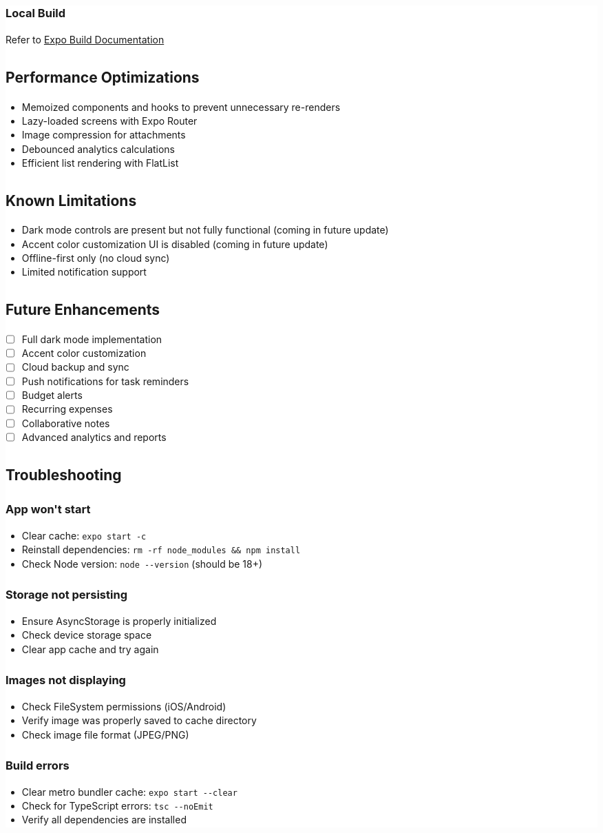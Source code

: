 ### Local Build
Refer to [Expo Build Documentation](https://docs.expo.dev/build/setup/)

## Performance Optimizations

- Memoized components and hooks to prevent unnecessary re-renders
- Lazy-loaded screens with Expo Router
- Image compression for attachments
- Debounced analytics calculations
- Efficient list rendering with FlatList

## Known Limitations

- Dark mode controls are present but not fully functional (coming in future update)
- Accent color customization UI is disabled (coming in future update)
- Offline-first only (no cloud sync)
- Limited notification support

## Future Enhancements

- [ ] Full dark mode implementation
- [ ] Accent color customization
- [ ] Cloud backup and sync
- [ ] Push notifications for task reminders
- [ ] Budget alerts
- [ ] Recurring expenses
- [ ] Collaborative notes
- [ ] Advanced analytics and reports

## Troubleshooting

### App won't start
- Clear cache: `expo start -c`
- Reinstall dependencies: `rm -rf node_modules && npm install`
- Check Node version: `node --version` (should be 18+)

### Storage not persisting
- Ensure AsyncStorage is properly initialized
- Check device storage space
- Clear app cache and try again

### Images not displaying
- Check FileSystem permissions (iOS/Android)
- Verify image was properly saved to cache directory
- Check image file format (JPEG/PNG)

### Build errors
- Clear metro bundler cache: `expo start --clear`
- Check for TypeScript errors: `tsc --noEmit`
- Verify all dependencies are installed
